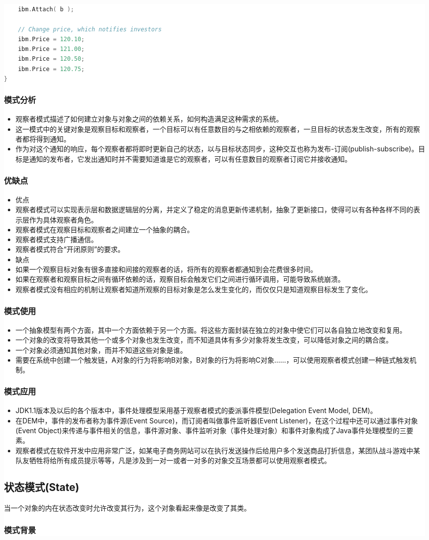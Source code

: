 ```c++
    ibm.Attach( b );

    // Change price, which notifies investors
    ibm.Price = 120.10;
    ibm.Price = 121.00;
    ibm.Price = 120.50;
    ibm.Price = 120.75;
}

```

### 模式分析

- 观察者模式描述了如何建立对象与对象之间的依赖关系，如何构造满足这种需求的系统。
- 这一模式中的关键对象是观察目标和观察者，一个目标可以有任意数目的与之相依赖的观察者，一旦目标的状态发生改变，所有的观察者都将得到通知。
- 作为对这个通知的响应，每个观察者都将即时更新自己的状态，以与目标状态同步，这种交互也称为发布-订阅(publish-subscribe)。目标是通知的发布者，它发出通知时并不需要知道谁是它的观察者，可以有任意数目的观察者订阅它并接收通知。

### 优缺点

- 优点
- 观察者模式可以实现表示层和数据逻辑层的分离，并定义了稳定的消息更新传递机制，抽象了更新接口，使得可以有各种各样不同的表示层作为具体观察者角色。
- 观察者模式在观察目标和观察者之间建立一个抽象的耦合。 
- 观察者模式支持广播通信。
- 观察者模式符合“开闭原则”的要求。
- 缺点
- 如果一个观察目标对象有很多直接和间接的观察者的话，将所有的观察者都通知到会花费很多时间。
- 如果在观察者和观察目标之间有循环依赖的话，观察目标会触发它们之间进行循环调用，可能导致系统崩溃。
- 观察者模式没有相应的机制让观察者知道所观察的目标对象是怎么发生变化的，而仅仅只是知道观察目标发生了变化。

### 模式使用

- 一个抽象模型有两个方面，其中一个方面依赖于另一个方面。将这些方面封装在独立的对象中使它们可以各自独立地改变和复用。
- 一个对象的改变将导致其他一个或多个对象也发生改变，而不知道具体有多少对象将发生改变，可以降低对象之间的耦合度。
- 一个对象必须通知其他对象，而并不知道这些对象是谁。
- 需要在系统中创建一个触发链，A对象的行为将影响B对象，B对象的行为将影响C对象……，可以使用观察者模式创建一种链式触发机制。

### 模式应用

- JDK1.1版本及以后的各个版本中，事件处理模型采用基于观察者模式的委派事件模型(Delegation Event Model, DEM)。
- 在DEM中，事件的发布者称为事件源(Event Source)，而订阅者叫做事件监听器(Event Listener)，在这个过程中还可以通过事件对象(Event Object)来传递与事件相关的信息，事件源对象、事件监听对象（事件处理对象）和事件对象构成了Java事件处理模型的三要素。
- 观察者模式在软件开发中应用非常广泛，如某电子商务网站可以在执行发送操作后给用户多个发送商品打折信息，某团队战斗游戏中某队友牺牲将给所有成员提示等等，凡是涉及到一对一或者一对多的对象交互场景都可以使用观察者模式。 

## 状态模式(State)

当一个对象的内在状态改变时允许改变其行为，这个对象看起来像是改变了其类。

### 模式背景
